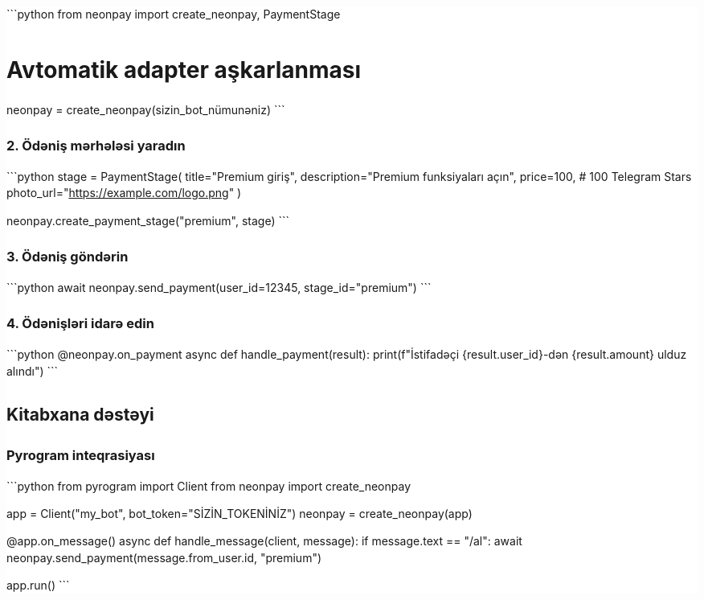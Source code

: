 \`\`\`python
from neonpay import create_neonpay, PaymentStage

# Avtomatik adapter aşkarlanması
neonpay = create_neonpay(sizin_bot_nümunəniz)
\`\`\`

### 2. Ödəniş mərhələsi yaradın

\`\`\`python
stage = PaymentStage(
    title="Premium giriş",
    description="Premium funksiyaları açın",
    price=100,  # 100 Telegram Stars
    photo_url="https://example.com/logo.png"
)

neonpay.create_payment_stage("premium", stage)
\`\`\`

### 3. Ödəniş göndərin

\`\`\`python
await neonpay.send_payment(user_id=12345, stage_id="premium")
\`\`\`

### 4. Ödənişləri idarə edin

\`\`\`python
@neonpay.on_payment
async def handle_payment(result):
    print(f"İstifadəçi {result.user_id}-dən {result.amount} ulduz alındı")
\`\`\`

## Kitabxana dəstəyi

### Pyrogram inteqrasiyası

\`\`\`python
from pyrogram import Client
from neonpay import create_neonpay

app = Client("my_bot", bot_token="SİZİN_TOKENİNİZ")
neonpay = create_neonpay(app)

@app.on_message()
async def handle_message(client, message):
    if message.text == "/al":
        await neonpay.send_payment(message.from_user.id, "premium")

app.run()
\`\`\`
